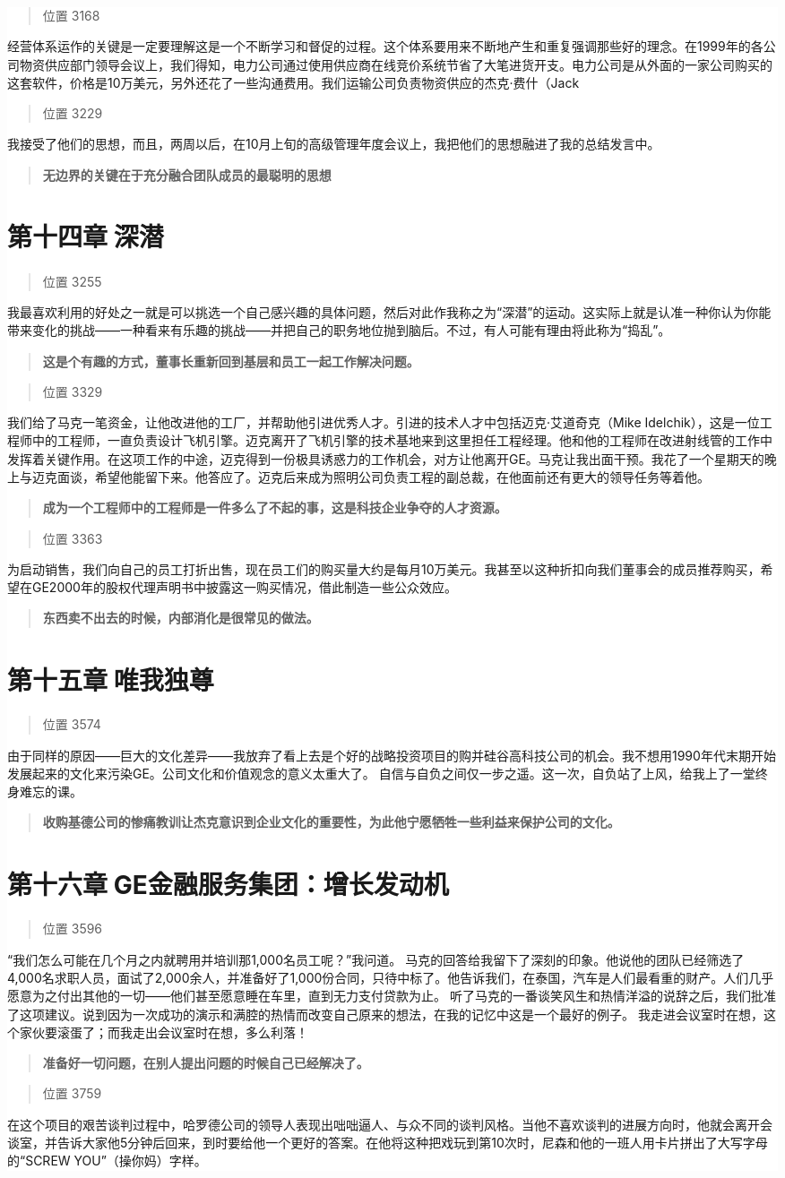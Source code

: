 > 位置 3168

经营体系运作的关键是一定要理解这是一个不断学习和督促的过程。这个体系要用来不断地产生和重复强调那些好的理念。在1999年的各公司物资供应部门领导会议上，我们得知，电力公司通过使用供应商在线竞价系统节省了大笔进货开支。电力公司是从外面的一家公司购买的这套软件，价格是10万美元，另外还花了一些沟通费用。我们运输公司负责物资供应的杰克·费什（Jack

> 位置 3229

我接受了他们的思想，而且，两周以后，在10月上旬的高级管理年度会议上，我把他们的思想融进了我的总结发言中。

> **无边界的关键在于充分融合团队成员的最聪明的思想**

# 第十四章 深潜

> 位置 3255

我最喜欢利用的好处之一就是可以挑选一个自己感兴趣的具体问题，然后对此作我称之为“深潜”的运动。这实际上就是认准一种你认为你能带来变化的挑战——一种看来有乐趣的挑战——并把自己的职务地位抛到脑后。不过，有人可能有理由将此称为“捣乱”。

> **这是个有趣的方式，董事长重新回到基层和员工一起工作解决问题。**

> 位置 3329

我们给了马克一笔资金，让他改进他的工厂，并帮助他引进优秀人才。引进的技术人才中包括迈克·艾道奇克（Mike Idelchik），这是一位工程师中的工程师，一直负责设计飞机引擎。迈克离开了飞机引擎的技术基地来到这里担任工程经理。他和他的工程师在改进射线管的工作中发挥着关键作用。在这项工作的中途，迈克得到一份极具诱惑力的工作机会，对方让他离开GE。马克让我出面干预。我花了一个星期天的晚上与迈克面谈，希望他能留下来。他答应了。迈克后来成为照明公司负责工程的副总裁，在他面前还有更大的领导任务等着他。

> **成为一个工程师中的工程师是一件多么了不起的事，这是科技企业争夺的人才资源。**

> 位置 3363

为启动销售，我们向自己的员工打折出售，现在员工们的购买量大约是每月10万美元。我甚至以这种折扣向我们董事会的成员推荐购买，希望在GE2000年的股权代理声明书中披露这一购买情况，借此制造一些公众效应。

> **东西卖不出去的时候，内部消化是很常见的做法。**

# 第十五章 唯我独尊

> 位置 3574

由于同样的原因——巨大的文化差异——我放弃了看上去是个好的战略投资项目的购并硅谷高科技公司的机会。我不想用1990年代末期开始发展起来的文化来污染GE。公司文化和价值观念的意义太重大了。 自信与自负之间仅一步之遥。这一次，自负站了上风，给我上了一堂终身难忘的课。

> **收购基德公司的惨痛教训让杰克意识到企业文化的重要性，为此他宁愿牺牲一些利益来保护公司的文化。**

# 第十六章 GE金融服务集团：增长发动机

> 位置 3596

“我们怎么可能在几个月之内就聘用并培训那1,000名员工呢？”我问道。 马克的回答给我留下了深刻的印象。他说他的团队已经筛选了4,000名求职人员，面试了2,000余人，并准备好了1,000份合同，只待中标了。他告诉我们，在泰国，汽车是人们最看重的财产。人们几乎愿意为之付出其他的一切——他们甚至愿意睡在车里，直到无力支付贷款为止。 听了马克的一番谈笑风生和热情洋溢的说辞之后，我们批准了这项建议。说到因为一次成功的演示和满腔的热情而改变自己原来的想法，在我的记忆中这是一个最好的例子。 我走进会议室时在想，这个家伙要滚蛋了；而我走出会议室时在想，多么利落！

> **准备好一切问题，在别人提出问题的时候自己已经解决了。**

> 位置 3759

在这个项目的艰苦谈判过程中，哈罗德公司的领导人表现出咄咄逼人、与众不同的谈判风格。当他不喜欢谈判的进展方向时，他就会离开会谈室，并告诉大家他5分钟后回来，到时要给他一个更好的答案。在他将这种把戏玩到第10次时，尼森和他的一班人用卡片拼出了大写字母的“SCREW YOU”（操你妈）字样。
